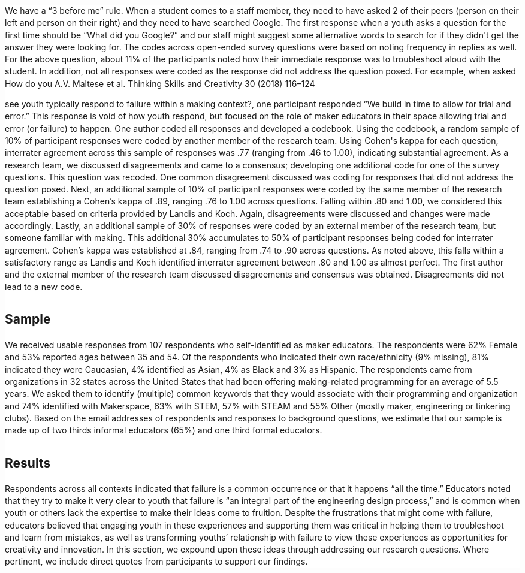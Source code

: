 We have a “3 before me” rule. When a student comes to a staff member, they need to have asked 2 of their peers (person on their left and person on their right) and they need to have searched Google. The first response when a youth asks a question for the first time should be “What did you Google?” and our staff might suggest some alternative words to search for if they didn't get the answer they were looking for.
The codes across open-ended survey questions were based on noting frequency in replies as well. For the above question, about 11% of the participants noted how their immediate response was to troubleshoot aloud with the student.
In addition, not all responses were coded as the response did not address the question posed. For example, when asked How do you A.V. Maltese et al.
Thinking Skills and Creativity 30 (2018) 116–124

see youth typically respond to failure within a making context?, one participant responded “We build in time to allow for trial and error.” This response is void of how youth respond, but focused on the role of maker educators in their space allowing trial and error (or failure) to happen. One author coded all responses and developed a codebook. Using the codebook, a random sample of 10% of participant responses were coded by another member of the research team. Using Cohen's kappa for each question, interrater agreement across this sample of responses was .77 (ranging from .46 to 1.00), indicating substantial agreement. As a research team, we discussed disagreements and came to a consensus; developing one additional code for one of the survey questions. This question was recoded. One common disagreement discussed was coding for responses that did not address the question posed. Next, an additional sample of 10% of participant responses were coded by the same member of the research team establishing a Cohen’s kappa of .89, ranging .76 to 1.00 across questions. Falling within .80 and 1.00, we considered this acceptable based on criteria provided by Landis and Koch. Again, disagreements were discussed and changes were made accordingly. Lastly, an additional sample of 30% of responses were coded by an external member of the research team, but someone familiar with making. This additional 30% accumulates to 50% of participant responses being coded for interrater agreement. Cohen’s kappa was established at .84, ranging from .74 to .90 across questions. As noted above, this falls within a satisfactory range as Landis and Koch identified interrater agreement between .80 and 1.00 as almost perfect. The first author and the external member of the research team discussed disagreements and consensus was obtained. Disagreements did not lead to a new code.

## Sample

We received usable responses from 107 respondents who self-identified as maker educators. The respondents were 62% Female and 53% reported ages between 35 and 54. Of the respondents who indicated their own race/ethnicity (9% missing), 81% indicated they were Caucasian, 4% identified as Asian, 4% as Black and 3% as Hispanic. The respondents came from organizations in 32 states across the United States that had been offering making-related programming for an average of 5.5 years. We asked them to identify (multiple) common keywords that they would associate with their programming and organization and 74% identified with Makerspace, 63% with STEM, 57% with STEAM and 55% Other (mostly maker, engineering or tinkering clubs). Based on the email addresses of respondents and responses to background questions, we estimate that our sample is made up of two thirds informal educators (65%) and one third formal educators.

## Results

Respondents across all contexts indicated that failure is a common occurrence or that it happens “all the time.” Educators noted that they try to make it very clear to youth that failure is “an integral part of the engineering design process,” and is common when youth or others lack the expertise to make their ideas come to fruition. Despite the frustrations that might come with failure, educators believed that engaging youth in these experiences and supporting them was critical in helping them to troubleshoot and learn from mistakes, as well as transforming youths’ relationship with failure to view these experiences as opportunities for creativity and innovation. In this section, we expound upon these ideas through addressing our research questions. Where pertinent, we include direct quotes from participants to support our findings.
